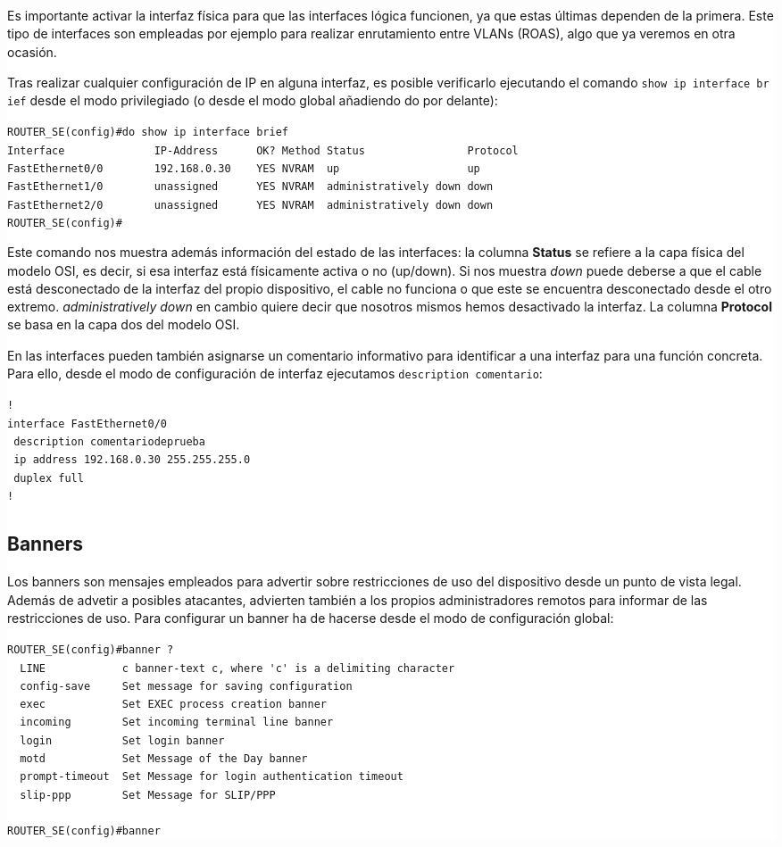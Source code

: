 Es importante activar la interfaz física para que las interfaces lógica funcionen, ya que estas últimas dependen de la primera. Este tipo de interfaces son empleadas por ejemplo para realizar enrutamiento entre VLANs (ROAS), algo que ya veremos en otra ocasión.

Tras realizar cualquier configuración de IP en alguna interfaz, es posible verificarlo ejecutando el comando ````show ip interface brief```` desde el modo privilegiado (o desde el modo global añadiendo do por delante):
````console
ROUTER_SE(config)#do show ip interface brief
Interface              IP-Address      OK? Method Status                Protocol
FastEthernet0/0        192.168.0.30    YES NVRAM  up                    up
FastEthernet1/0        unassigned      YES NVRAM  administratively down down
FastEthernet2/0        unassigned      YES NVRAM  administratively down down
ROUTER_SE(config)#
````

Este comando nos muestra además información del estado de las interfaces: la columna **Status** se refiere a la capa física del modelo OSI, es decir, si esa interfaz está físicamente activa o no (up/down). Si nos muestra *down* puede deberse a que el cable está desconectado de la interfaz del propio dispositivo, el cable no funciona o que este se encuentra desconectado desde el otro extremo. *administratively down* en cambio quiere decir que nosotros mismos hemos desactivado la interfaz. La columna **Protocol** se basa en la capa dos del modelo OSI.

En las interfaces pueden también asignarse un comentario informativo para identificar a una interfaz para una función concreta. Para ello, desde el modo de configuración de interfaz ejecutamos ````description comentario````:
````console
!
interface FastEthernet0/0
 description comentariodeprueba
 ip address 192.168.0.30 255.255.255.0
 duplex full
!
````

## Banners

Los banners son mensajes empleados para advertir sobre restricciones de uso del dispositivo desde un punto de vista legal. Además de advetir a posibles atacantes, advierten también a los propios administradores remotos para informar de las restricciones de uso. Para configurar un banner ha de hacerse desde el modo de configuración global:
````console
ROUTER_SE(config)#banner ?
  LINE            c banner-text c, where 'c' is a delimiting character
  config-save     Set message for saving configuration
  exec            Set EXEC process creation banner
  incoming        Set incoming terminal line banner
  login           Set login banner
  motd            Set Message of the Day banner
  prompt-timeout  Set Message for login authentication timeout
  slip-ppp        Set Message for SLIP/PPP

ROUTER_SE(config)#banner
````

